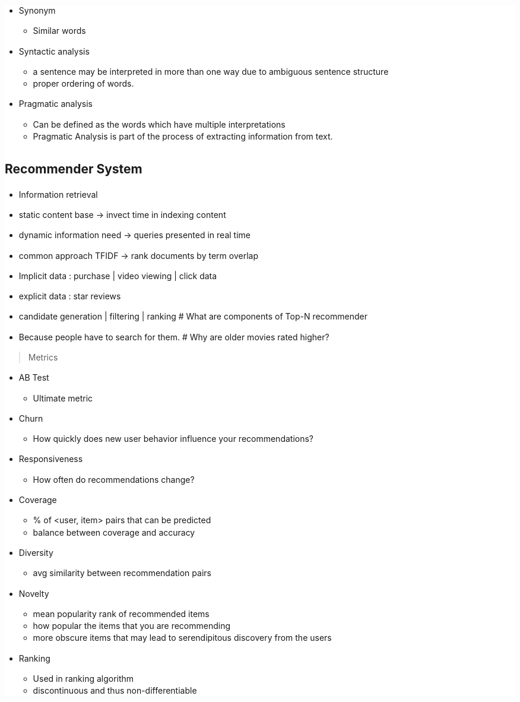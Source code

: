 * Synonym
  * Similar words

* Syntactic analysis
  * a sentence may be interpreted in more than one way due to ambiguous sentence structure
  * proper ordering of words.

* Pragmatic analysis
  * Can be defined as the words which have multiple interpretations
  * Pragmatic Analysis is part of the process of extracting information from text.

## Recommender System

* Information retrieval
* static content base → invect time in indexing content
* dynamic information need → queries presented in real time
* common approach TFIDF → rank documents by term overlap

* Implicit data : purchase | video viewing | click data
* explicit data : star reviews
* candidate generation | filtering | ranking # What are components of Top-N recommender
* Because people have to search for them.    # Why are older movies rated higher?

> Metrics

* AB Test
  * Ultimate metric

* Churn
  * How quickly does new user behavior influence your recommendations?

* Responsiveness
  * How often do recommendations change?

* Coverage
  * % of <user, item> pairs that can be predicted
  * balance between coverage and accuracy

* Diversity
  * avg similarity between recommendation pairs

* Novelty
  * mean popularity rank of recommended items
  * how popular the items that you are recommending 
  * more obscure items that may lead to serendipitous discovery from the users

* Ranking
  * Used in ranking algorithm
  * discontinuous and thus non-differentiable
